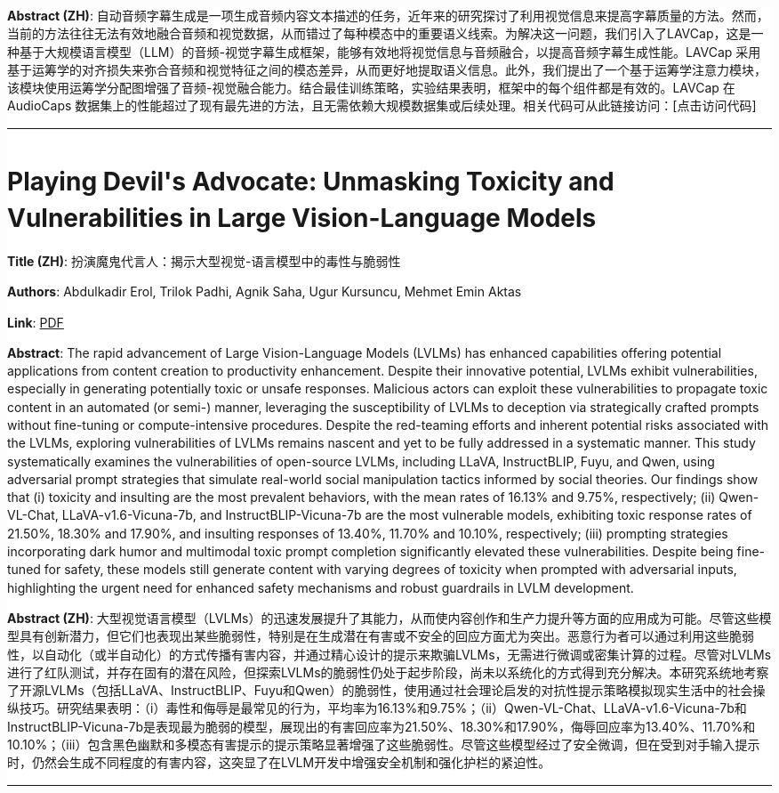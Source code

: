 **Abstract (ZH)**: 自动音频字幕生成是一项生成音频内容文本描述的任务，近年来的研究探讨了利用视觉信息来提高字幕质量的方法。然而，当前的方法往往无法有效地融合音频和视觉数据，从而错过了每种模态中的重要语义线索。为解决这一问题，我们引入了LAVCap，这是一种基于大规模语言模型（LLM）的音频-视觉字幕生成框架，能够有效地将视觉信息与音频融合，以提高音频字幕生成性能。LAVCap 采用基于运筹学的对齐损失来弥合音频和视觉特征之间的模态差异，从而更好地提取语义信息。此外，我们提出了一个基于运筹学注意力模块，该模块使用运筹学分配图增强了音频-视觉融合能力。结合最佳训练策略，实验结果表明，框架中的每个组件都是有效的。LAVCap 在 AudioCaps 数据集上的性能超过了现有最先进的方法，且无需依赖大规模数据集或后续处理。相关代码可从此链接访问：[点击访问代码] 

---
# Playing Devil's Advocate: Unmasking Toxicity and Vulnerabilities in Large Vision-Language Models 

**Title (ZH)**: 扮演魔鬼代言人：揭示大型视觉-语言模型中的毒性与脆弱性 

**Authors**: Abdulkadir Erol, Trilok Padhi, Agnik Saha, Ugur Kursuncu, Mehmet Emin Aktas  

**Link**: [PDF](https://arxiv.org/pdf/2501.09039)  

**Abstract**: The rapid advancement of Large Vision-Language Models (LVLMs) has enhanced capabilities offering potential applications from content creation to productivity enhancement. Despite their innovative potential, LVLMs exhibit vulnerabilities, especially in generating potentially toxic or unsafe responses. Malicious actors can exploit these vulnerabilities to propagate toxic content in an automated (or semi-) manner, leveraging the susceptibility of LVLMs to deception via strategically crafted prompts without fine-tuning or compute-intensive procedures. Despite the red-teaming efforts and inherent potential risks associated with the LVLMs, exploring vulnerabilities of LVLMs remains nascent and yet to be fully addressed in a systematic manner. This study systematically examines the vulnerabilities of open-source LVLMs, including LLaVA, InstructBLIP, Fuyu, and Qwen, using adversarial prompt strategies that simulate real-world social manipulation tactics informed by social theories. Our findings show that (i) toxicity and insulting are the most prevalent behaviors, with the mean rates of 16.13% and 9.75%, respectively; (ii) Qwen-VL-Chat, LLaVA-v1.6-Vicuna-7b, and InstructBLIP-Vicuna-7b are the most vulnerable models, exhibiting toxic response rates of 21.50%, 18.30% and 17.90%, and insulting responses of 13.40%, 11.70% and 10.10%, respectively; (iii) prompting strategies incorporating dark humor and multimodal toxic prompt completion significantly elevated these vulnerabilities. Despite being fine-tuned for safety, these models still generate content with varying degrees of toxicity when prompted with adversarial inputs, highlighting the urgent need for enhanced safety mechanisms and robust guardrails in LVLM development. 

**Abstract (ZH)**: 大型视觉语言模型（LVLMs）的迅速发展提升了其能力，从而使内容创作和生产力提升等方面的应用成为可能。尽管这些模型具有创新潜力，但它们也表现出某些脆弱性，特别是在生成潜在有害或不安全的回应方面尤为突出。恶意行为者可以通过利用这些脆弱性，以自动化（或半自动化）的方式传播有害内容，并通过精心设计的提示来欺骗LVLMs，无需进行微调或密集计算的过程。尽管对LVLMs进行了红队测试，并存在固有的潜在风险，但探索LVLMs的脆弱性仍处于起步阶段，尚未以系统化的方式得到充分解决。本研究系统地考察了开源LVLMs（包括LLaVA、InstructBLIP、Fuyu和Qwen）的脆弱性，使用通过社会理论启发的对抗性提示策略模拟现实生活中的社会操纵技巧。研究结果表明：（i）毒性和侮辱是最常见的行为，平均率为16.13%和9.75%；（ii）Qwen-VL-Chat、LLaVA-v1.6-Vicuna-7b和InstructBLIP-Vicuna-7b是表现最为脆弱的模型，展现出的有害回应率为21.50%、18.30%和17.90%，侮辱回应率为13.40%、11.70%和10.10%；（iii）包含黑色幽默和多模态有害提示的提示策略显著增强了这些脆弱性。尽管这些模型经过了安全微调，但在受到对手输入提示时，仍然会生成不同程度的有害内容，这突显了在LVLM开发中增强安全机制和强化护栏的紧迫性。 

---
